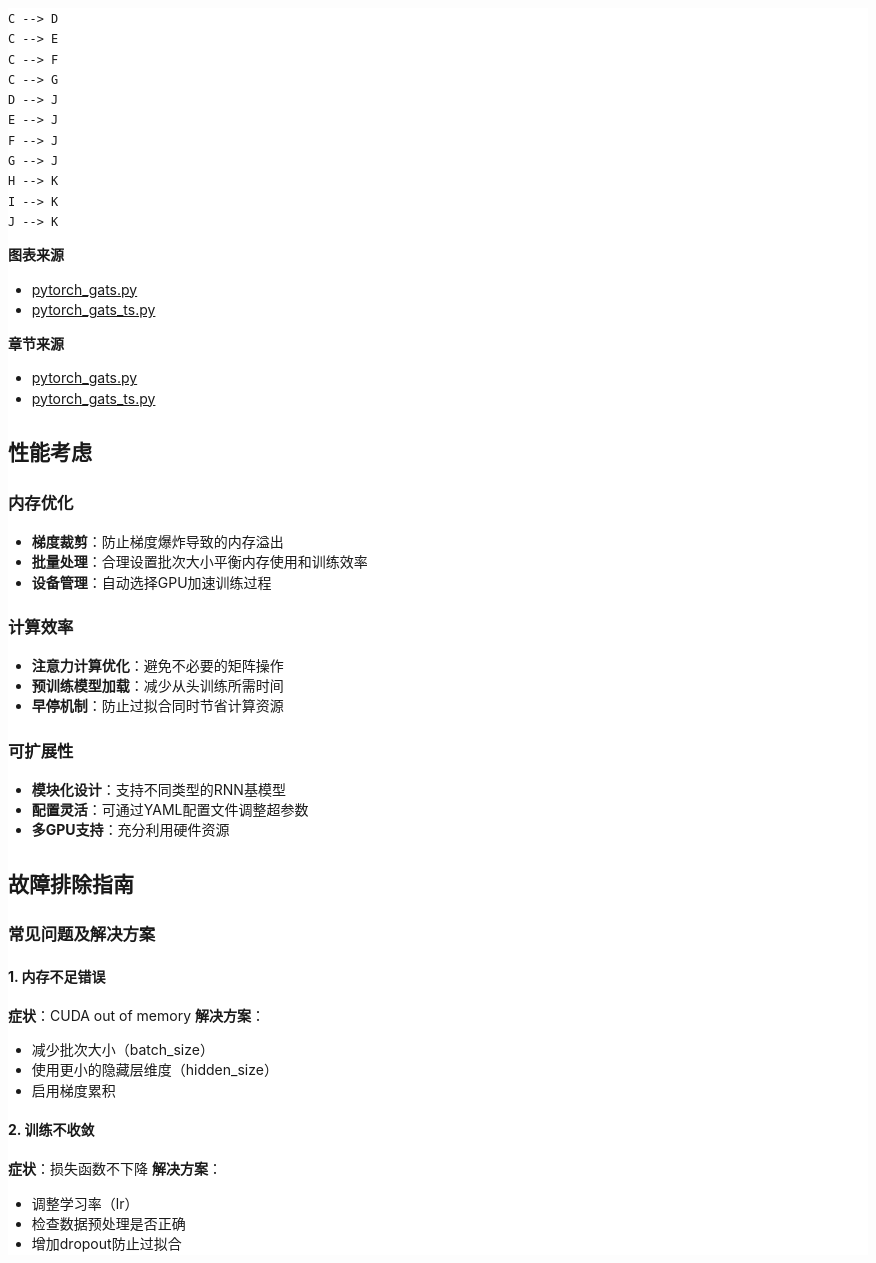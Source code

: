 ```mermaid
C --> D
C --> E
C --> F
C --> G
D --> J
E --> J
F --> J
G --> J
H --> K
I --> K
J --> K
```

**图表来源**
- [pytorch_gats.py](file://qlib/contrib/model/pytorch_gats.py#L1-L20)
- [pytorch_gats_ts.py](file://qlib/contrib/model/pytorch_gats_ts.py#L1-L20)

**章节来源**
- [pytorch_gats.py](file://qlib/contrib/model/pytorch_gats.py#L1-L20)
- [pytorch_gats_ts.py](file://qlib/contrib/model/pytorch_gats_ts.py#L1-L20)

## 性能考虑

### 内存优化
- **梯度裁剪**：防止梯度爆炸导致的内存溢出
- **批量处理**：合理设置批次大小平衡内存使用和训练效率
- **设备管理**：自动选择GPU加速训练过程

### 计算效率
- **注意力计算优化**：避免不必要的矩阵操作
- **预训练模型加载**：减少从头训练所需时间
- **早停机制**：防止过拟合同时节省计算资源

### 可扩展性
- **模块化设计**：支持不同类型的RNN基模型
- **配置灵活**：可通过YAML配置文件调整超参数
- **多GPU支持**：充分利用硬件资源

## 故障排除指南

### 常见问题及解决方案

#### 1. 内存不足错误
**症状**：CUDA out of memory
**解决方案**：
- 减少批次大小（batch_size）
- 使用更小的隐藏层维度（hidden_size）
- 启用梯度累积

#### 2. 训练不收敛
**症状**：损失函数不下降
**解决方案**：
- 调整学习率（lr）
- 检查数据预处理是否正确
- 增加dropout防止过拟合
